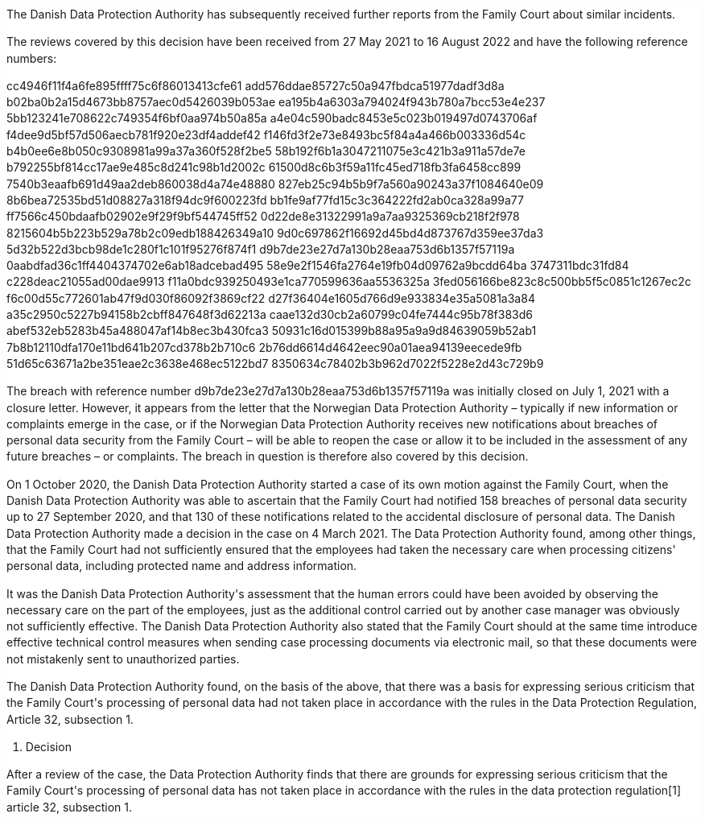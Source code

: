 The Danish Data Protection Authority has subsequently received further reports from the Family Court about similar incidents.

The reviews covered by this decision have been received from 27 May 2021 to 16 August 2022 and have the following reference numbers:

cc4946f11f4a6fe895ffff75c6f86013413cfe61 add576ddae85727c50a947fbdca51977dadf3d8a b02ba0b2a15d4673bb8757aec0d5426039b053ae ea195b4a6303a794024f943b780a7bcc53e4e237 5bb123241e708622c749354f6bf0aa974b50a85a a4e04c590badc8453e5c023b019497d0743706af f4dee9d5bf57d506aecb781f920e23df4addef42 f146fd3f2e73e8493bc5f84a4a466b003336d54c b4b0ee6e8b050c9308981a99a37a360f528f2be5 58b192f6b1a3047211075e3c421b3a911a57de7e b792255bf814cc17ae9e485c8d241c98b1d2002c 61500d8c6b3f59a11fc45ed718fb3fa6458cc899 7540b3eaafb691d49aa2deb860038d4a74e48880 827eb25c94b5b9f7a560a90243a37f1084640e09 8b6bea72535bd51d08827a318f94dc9f600223fd bb1fe9af77fd15c3c364222fd2ab0ca328a99a77 ff7566c450bdaafb02902e9f29f9bf544745ff52 0d22de8e31322991a9a7aa9325369cb218f2f978 8215604b5b223b529a78b2c09edb188426349a10 9d0c697862f16692d45bd4d873767d359ee37da3 5d32b522d3bcb98de1c280f1c101f95276f874f1 d9b7de23e27d7a130b28eaa753d6b1357f57119a 0aabdfad36c1ff4404374702e6ab18adcebad495 58e9e2f1546fa2764e19fb04d09762a9bcdd64ba 3747311bdc31fd84 c228deac21055ad00dae9913 f11a0bdc939250493e1ca770599636aa5536325a 3fed056166be823c8c500bb5f5c0851c1267ec2c f6c00d55c772601ab47f9d030f86092f3869cf22 d27f36404e1605d766d9e933834e35a5081a3a84 a35c2950c5227b94158b2cbff847648f3d62213a caae132d30cb2a60799c04fe7444c95b78f383d6 abef532eb5283b45a488047af14b8ec3b430fca3 50931c16d015399b88a95a9a9d84639059b52ab1 7b8b12110dfa170e11bd641b207cd378b2b710c6 2b76dd6614d4642eec90a01aea94139eecede9fb 51d65c63671a2be351eae2c3638e468ec5122bd7 8350634c78402b3b962d7022f5228e2d43c729b9

The breach with reference number d9b7de23e27d7a130b28eaa753d6b1357f57119a was initially closed on July 1, 2021 with a closure letter. However, it appears from the letter that the Norwegian Data Protection Authority – typically if new information or complaints emerge in the case, or if the Norwegian Data Protection Authority receives new notifications about breaches of personal data security from the Family Court – will be able to reopen the case or allow it to be included in the assessment of any future breaches – or complaints. The breach in question is therefore also covered by this decision.

On 1 October 2020, the Danish Data Protection Authority started a case of its own motion against the Family Court, when the Danish Data Protection Authority was able to ascertain that the Family Court had notified 158 breaches of personal data security up to 27 September 2020, and that 130 of these notifications related to the accidental disclosure of personal data. The Danish Data Protection Authority made a decision in the case on 4 March 2021. The Data Protection Authority found, among other things, that the Family Court had not sufficiently ensured that the employees had taken the necessary care when processing citizens' personal data, including protected name and address information.

It was the Danish Data Protection Authority's assessment that the human errors could have been avoided by observing the necessary care on the part of the employees, just as the additional control carried out by another case manager was obviously not sufficiently effective. The Danish Data Protection Authority also stated that the Family Court should at the same time introduce effective technical control measures when sending case processing documents via electronic mail, so that these documents were not mistakenly sent to unauthorized parties.

The Danish Data Protection Authority found, on the basis of the above, that there was a basis for expressing serious criticism that the Family Court's processing of personal data had not taken place in accordance with the rules in the Data Protection Regulation, Article 32, subsection 1.

1. Decision

After a review of the case, the Data Protection Authority finds that there are grounds for expressing serious criticism that the Family Court's processing of personal data has not taken place in accordance with the rules in the data protection regulation\[1\] article 32, subsection 1.
